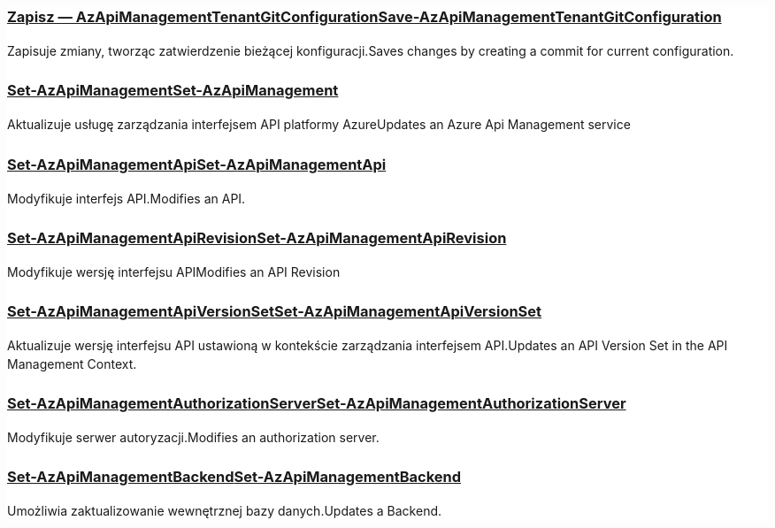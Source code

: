 ### [<span data-ttu-id="3dafb-264">Zapisz — AzApiManagementTenantGitConfiguration</span><span class="sxs-lookup"><span data-stu-id="3dafb-264">Save-AzApiManagementTenantGitConfiguration</span></span>](Save-AzApiManagementTenantGitConfiguration.md)
<span data-ttu-id="3dafb-265">Zapisuje zmiany, tworząc zatwierdzenie bieżącej konfiguracji.</span><span class="sxs-lookup"><span data-stu-id="3dafb-265">Saves changes by creating a commit for current configuration.</span></span>

### [<span data-ttu-id="3dafb-266">Set-AzApiManagement</span><span class="sxs-lookup"><span data-stu-id="3dafb-266">Set-AzApiManagement</span></span>](Set-AzApiManagement.md)
<span data-ttu-id="3dafb-267">Aktualizuje usługę zarządzania interfejsem API platformy Azure</span><span class="sxs-lookup"><span data-stu-id="3dafb-267">Updates an Azure Api Management service</span></span>

### [<span data-ttu-id="3dafb-268">Set-AzApiManagementApi</span><span class="sxs-lookup"><span data-stu-id="3dafb-268">Set-AzApiManagementApi</span></span>](Set-AzApiManagementApi.md)
<span data-ttu-id="3dafb-269">Modyfikuje interfejs API.</span><span class="sxs-lookup"><span data-stu-id="3dafb-269">Modifies an API.</span></span>

### [<span data-ttu-id="3dafb-270">Set-AzApiManagementApiRevision</span><span class="sxs-lookup"><span data-stu-id="3dafb-270">Set-AzApiManagementApiRevision</span></span>](Set-AzApiManagementApiRevision.md)
<span data-ttu-id="3dafb-271">Modyfikuje wersję interfejsu API</span><span class="sxs-lookup"><span data-stu-id="3dafb-271">Modifies an API Revision</span></span>

### [<span data-ttu-id="3dafb-272">Set-AzApiManagementApiVersionSet</span><span class="sxs-lookup"><span data-stu-id="3dafb-272">Set-AzApiManagementApiVersionSet</span></span>](Set-AzApiManagementApiVersionSet.md)
<span data-ttu-id="3dafb-273">Aktualizuje wersję interfejsu API ustawioną w kontekście zarządzania interfejsem API.</span><span class="sxs-lookup"><span data-stu-id="3dafb-273">Updates an API Version Set in the API Management Context.</span></span>

### [<span data-ttu-id="3dafb-274">Set-AzApiManagementAuthorizationServer</span><span class="sxs-lookup"><span data-stu-id="3dafb-274">Set-AzApiManagementAuthorizationServer</span></span>](Set-AzApiManagementAuthorizationServer.md)
<span data-ttu-id="3dafb-275">Modyfikuje serwer autoryzacji.</span><span class="sxs-lookup"><span data-stu-id="3dafb-275">Modifies an authorization server.</span></span>

### [<span data-ttu-id="3dafb-276">Set-AzApiManagementBackend</span><span class="sxs-lookup"><span data-stu-id="3dafb-276">Set-AzApiManagementBackend</span></span>](Set-AzApiManagementBackend.md)
<span data-ttu-id="3dafb-277">Umożliwia zaktualizowanie wewnętrznej bazy danych.</span><span class="sxs-lookup"><span data-stu-id="3dafb-277">Updates a Backend.</span></span>
